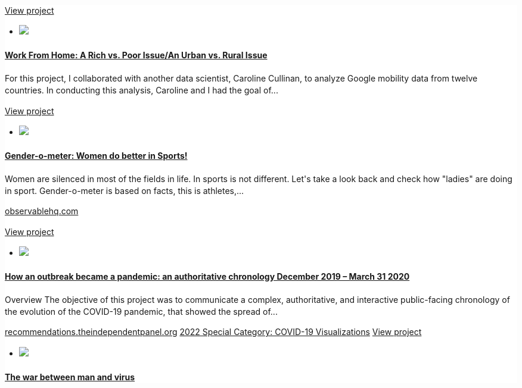 [View project](/showcase/5711-half-of-russia-s-20-richest-billionaires-are-not-sanctioned)
* [![](https://iibawards-prod.s3.amazonaws.com/projects/images/000/005/301/medium.PNG?1664590431)](/showcase/5301-work-from-home-a-rich-vs-poor-issue-an-urban-vs-rural-issue)

#### [Work From Home: A Rich vs. Poor Issue/An Urban vs. Rural Issue](/showcase/5301-work-from-home-a-rich-vs-poor-issue-an-urban-vs-rural-issue)



For this project, I collaborated with another data scientist, Caroline Cullinan, to analyze Google mobility data from twelve countries. In conducting this analysis, Caroline and I had the goal of...


[View project](/showcase/5301-work-from-home-a-rich-vs-poor-issue-an-urban-vs-rural-issue)
* [![](https://iibawards-prod.s3.amazonaws.com/projects/images/000/004/773/medium.png?1664498596)](/showcase/4773-gender-o-meter-women-do-better-in-sports)

#### [Gender-o-meter: Women do better in Sports!](/showcase/4773-gender-o-meter-women-do-better-in-sports)



Women are silenced in most of the fields in life. In sports is not different. Let's take a look back and check how "ladies" are doing in sport. Gender-o-meter is based on facts, this is athletes,...



[observablehq.com](https://observablehq.com/@jaumet/sports-gender-o-meter?collection=@jaumet/gender-o-meter "Visit https://observablehq.com/@jaumet/sports-gender-o-meter?collection=@jaumet/gender-o-meter")

[View project](/showcase/4773-gender-o-meter-women-do-better-in-sports)
* [![](https://iibawards-prod.s3.amazonaws.com/projects/images/000/005/429/medium.png?1664599525)](/showcase/5429-how-an-outbreak-became-a-pandemic-an-authoritative-chronology-december-2019-march-31-2020)
#### [How an outbreak became a pandemic: an authoritative chronology December 2019 – March 31 2020](/showcase/5429-how-an-outbreak-became-a-pandemic-an-authoritative-chronology-december-2019-march-31-2020)



Overview
The objective of this project was to communicate a complex, authoritative, and interactive public-facing chronology of the evolution of the COVID-19 pandemic, that showed the spread of...

[recommendations.theindependentpanel.org](https://recommendations.theindependentpanel.org/public-chronology/ "Visit https://recommendations.theindependentpanel.org/public-chronology/")
[2022 Special Category: COVID-19 Visualizations](/showcase?action=index&award=2022&controller=showcase&page=1&pcategory=annual-theme&type=awards "2022 Special Category: COVID-19 Visualizations")
[View project](/showcase/5429-how-an-outbreak-became-a-pandemic-an-authoritative-chronology-december-2019-march-31-2020)
* [![](https://iibawards-prod.s3.amazonaws.com/projects/images/000/005/473/medium.jpeg?1664642872)](/showcase/5473-the-war-between-man-and-virus)

#### [The war between man and virus](/showcase/5473-the-war-between-man-and-virus)
